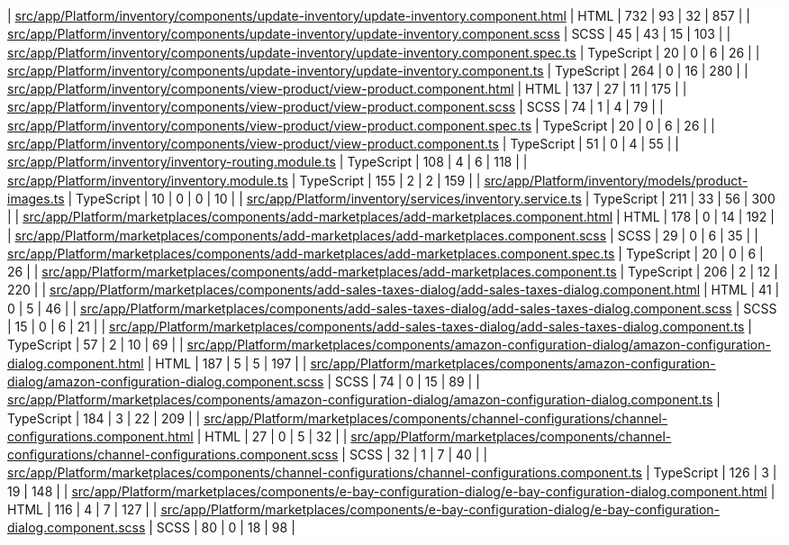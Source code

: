 | [src/app/Platform/inventory/components/update-inventory/update-inventory.component.html](/src/app/Platform/inventory/components/update-inventory/update-inventory.component.html) | HTML | 732 | 93 | 32 | 857 |
| [src/app/Platform/inventory/components/update-inventory/update-inventory.component.scss](/src/app/Platform/inventory/components/update-inventory/update-inventory.component.scss) | SCSS | 45 | 43 | 15 | 103 |
| [src/app/Platform/inventory/components/update-inventory/update-inventory.component.spec.ts](/src/app/Platform/inventory/components/update-inventory/update-inventory.component.spec.ts) | TypeScript | 20 | 0 | 6 | 26 |
| [src/app/Platform/inventory/components/update-inventory/update-inventory.component.ts](/src/app/Platform/inventory/components/update-inventory/update-inventory.component.ts) | TypeScript | 264 | 0 | 16 | 280 |
| [src/app/Platform/inventory/components/view-product/view-product.component.html](/src/app/Platform/inventory/components/view-product/view-product.component.html) | HTML | 137 | 27 | 11 | 175 |
| [src/app/Platform/inventory/components/view-product/view-product.component.scss](/src/app/Platform/inventory/components/view-product/view-product.component.scss) | SCSS | 74 | 1 | 4 | 79 |
| [src/app/Platform/inventory/components/view-product/view-product.component.spec.ts](/src/app/Platform/inventory/components/view-product/view-product.component.spec.ts) | TypeScript | 20 | 0 | 6 | 26 |
| [src/app/Platform/inventory/components/view-product/view-product.component.ts](/src/app/Platform/inventory/components/view-product/view-product.component.ts) | TypeScript | 51 | 0 | 4 | 55 |
| [src/app/Platform/inventory/inventory-routing.module.ts](/src/app/Platform/inventory/inventory-routing.module.ts) | TypeScript | 108 | 4 | 6 | 118 |
| [src/app/Platform/inventory/inventory.module.ts](/src/app/Platform/inventory/inventory.module.ts) | TypeScript | 155 | 2 | 2 | 159 |
| [src/app/Platform/inventory/models/product-images.ts](/src/app/Platform/inventory/models/product-images.ts) | TypeScript | 10 | 0 | 0 | 10 |
| [src/app/Platform/inventory/services/inventory.service.ts](/src/app/Platform/inventory/services/inventory.service.ts) | TypeScript | 211 | 33 | 56 | 300 |
| [src/app/Platform/marketplaces/components/add-marketplaces/add-marketplaces.component.html](/src/app/Platform/marketplaces/components/add-marketplaces/add-marketplaces.component.html) | HTML | 178 | 0 | 14 | 192 |
| [src/app/Platform/marketplaces/components/add-marketplaces/add-marketplaces.component.scss](/src/app/Platform/marketplaces/components/add-marketplaces/add-marketplaces.component.scss) | SCSS | 29 | 0 | 6 | 35 |
| [src/app/Platform/marketplaces/components/add-marketplaces/add-marketplaces.component.spec.ts](/src/app/Platform/marketplaces/components/add-marketplaces/add-marketplaces.component.spec.ts) | TypeScript | 20 | 0 | 6 | 26 |
| [src/app/Platform/marketplaces/components/add-marketplaces/add-marketplaces.component.ts](/src/app/Platform/marketplaces/components/add-marketplaces/add-marketplaces.component.ts) | TypeScript | 206 | 2 | 12 | 220 |
| [src/app/Platform/marketplaces/components/add-sales-taxes-dialog/add-sales-taxes-dialog.component.html](/src/app/Platform/marketplaces/components/add-sales-taxes-dialog/add-sales-taxes-dialog.component.html) | HTML | 41 | 0 | 5 | 46 |
| [src/app/Platform/marketplaces/components/add-sales-taxes-dialog/add-sales-taxes-dialog.component.scss](/src/app/Platform/marketplaces/components/add-sales-taxes-dialog/add-sales-taxes-dialog.component.scss) | SCSS | 15 | 0 | 6 | 21 |
| [src/app/Platform/marketplaces/components/add-sales-taxes-dialog/add-sales-taxes-dialog.component.ts](/src/app/Platform/marketplaces/components/add-sales-taxes-dialog/add-sales-taxes-dialog.component.ts) | TypeScript | 57 | 2 | 10 | 69 |
| [src/app/Platform/marketplaces/components/amazon-configuration-dialog/amazon-configuration-dialog.component.html](/src/app/Platform/marketplaces/components/amazon-configuration-dialog/amazon-configuration-dialog.component.html) | HTML | 187 | 5 | 5 | 197 |
| [src/app/Platform/marketplaces/components/amazon-configuration-dialog/amazon-configuration-dialog.component.scss](/src/app/Platform/marketplaces/components/amazon-configuration-dialog/amazon-configuration-dialog.component.scss) | SCSS | 74 | 0 | 15 | 89 |
| [src/app/Platform/marketplaces/components/amazon-configuration-dialog/amazon-configuration-dialog.component.ts](/src/app/Platform/marketplaces/components/amazon-configuration-dialog/amazon-configuration-dialog.component.ts) | TypeScript | 184 | 3 | 22 | 209 |
| [src/app/Platform/marketplaces/components/channel-configurations/channel-configurations.component.html](/src/app/Platform/marketplaces/components/channel-configurations/channel-configurations.component.html) | HTML | 27 | 0 | 5 | 32 |
| [src/app/Platform/marketplaces/components/channel-configurations/channel-configurations.component.scss](/src/app/Platform/marketplaces/components/channel-configurations/channel-configurations.component.scss) | SCSS | 32 | 1 | 7 | 40 |
| [src/app/Platform/marketplaces/components/channel-configurations/channel-configurations.component.ts](/src/app/Platform/marketplaces/components/channel-configurations/channel-configurations.component.ts) | TypeScript | 126 | 3 | 19 | 148 |
| [src/app/Platform/marketplaces/components/e-bay-configuration-dialog/e-bay-configuration-dialog.component.html](/src/app/Platform/marketplaces/components/e-bay-configuration-dialog/e-bay-configuration-dialog.component.html) | HTML | 116 | 4 | 7 | 127 |
| [src/app/Platform/marketplaces/components/e-bay-configuration-dialog/e-bay-configuration-dialog.component.scss](/src/app/Platform/marketplaces/components/e-bay-configuration-dialog/e-bay-configuration-dialog.component.scss) | SCSS | 80 | 0 | 18 | 98 |